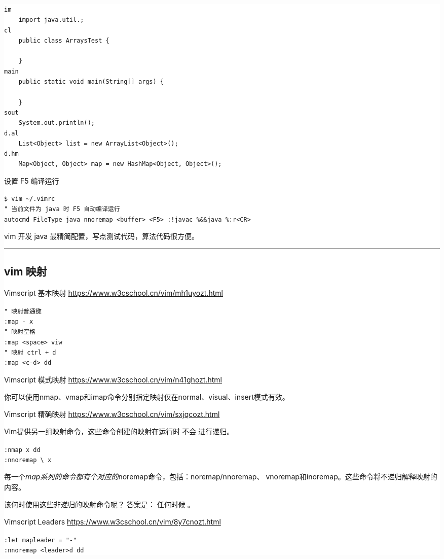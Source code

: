     im
        import java.util.; 
    cl
        public class ArraysTest {

        }
    main
        public static void main(String[] args) {

        }
    sout 
        System.out.println(); 
    d.al     
        List<Object> list = new ArrayList<Object>();
    d.hm
        Map<Object, Object> map = new HashMap<Object, Object>();


设置 F5 编译运行

    $ vim ~/.vimrc
    " 当前文件为 java 时 F5 自动编译运行
    autocmd FileType java nnoremap <buffer> <F5> :!javac %&&java %:r<CR>

vim 开发 java 最精简配置，写点测试代码，算法代码很方便。

---

## vim 映射 

Vimscript 基本映射 https://www.w3cschool.cn/vim/mh1uyozt.html
    
    " 映射普通键
    :map - x
    " 映射空格
    :map <space> viw
    " 映射 ctrl + d
    :map <c-d> dd

Vimscript 模式映射 https://www.w3cschool.cn/vim/n41ghozt.html

你可以使用nmap、vmap和imap命令分别指定映射仅在normal、visual、insert模式有效。

Vimscript 精确映射 https://www.w3cschool.cn/vim/sxjqcozt.html

Vim提供另一组映射命令，这些命令创建的映射在运行时 不会 进行递归。

    :nmap x dd
    :nnoremap \ x

每一个*map系列的命令都有个对应的*noremap命令，包括：noremap/nnoremap、 vnoremap和inoremap。这些命令将不递归解释映射的内容。

该何时使用这些非递归的映射命令呢？ 答案是： 任何时候 。

Vimscript Leaders https://www.w3cschool.cn/vim/8y7cnozt.html

    :let mapleader = "-"
    :nnoremap <leader>d dd
